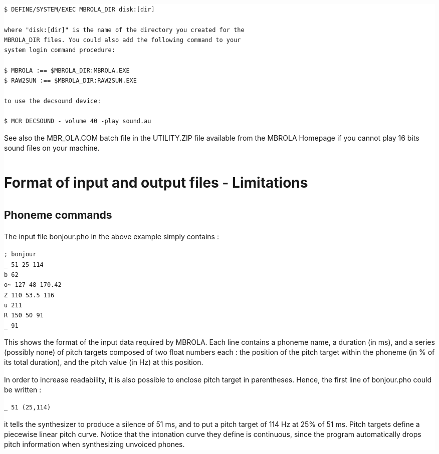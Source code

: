 ```
$ DEFINE/SYSTEM/EXEC MBROLA_DIR disk:[dir]

where "disk:[dir]" is the name of the directory you created for the
MBROLA_DIR files. You could also add the following command to your
system login command procedure:

$ MBROLA :== $MBROLA_DIR:MBROLA.EXE
$ RAW2SUN :== $MBROLA_DIR:RAW2SUN.EXE

to use the decsound device:

$ MCR DECSOUND - volume 40 -play sound.au
```

See also the MBR_OLA.COM batch file in the UTILITY.ZIP file available
from the MBROLA Homepage if you cannot play 16 bits sound files on
your machine.


# Format of input and output files - Limitations


## Phoneme commands

The input file bonjour.pho in the above example simply contains :

```
; bonjour
_ 51 25 114
b 62
o~ 127 48 170.42
Z 110 53.5 116
u 211
R 150 50 91
_ 91
```

This shows the format of the input data required by MBROLA. Each line
contains a phoneme name, a duration (in ms), and a series (possibly
none) of pitch targets composed of two float numbers each : the
position of the pitch target within the phoneme (in % of its
total duration), and the pitch value (in Hz) at this position.

In order to increase readability, it is also possible to enclose pitch
target in parentheses. Hence, the first line of bonjour.pho could
be written :

```
_ 51 (25,114)
```

it tells the synthesizer to produce a silence of 51 ms, and to put a
pitch target of 114 Hz at 25% of 51 ms. Pitch targets define a
piecewise linear pitch curve. Notice that the intonation curve they
define is continuous, since the program automatically drops pitch
information when synthesizing unvoiced phones.
